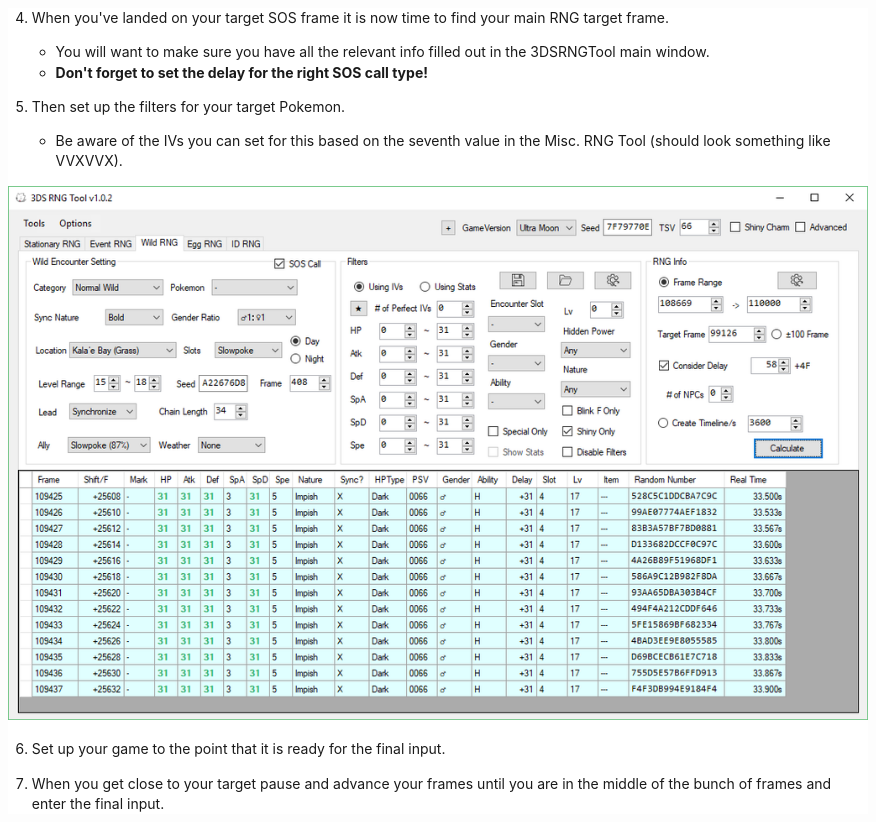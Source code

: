 4. When you've landed on your target SOS frame it is now time to find your main RNG target frame.

   - You will want to make sure you have all the relevant info filled out in the 3DSRNGTool main window.
   - **Don't forget to set the delay for the right SOS call type!**

5. Then set up the filters for your target Pokemon.
   - Be aware of the IVs you can set for this based on the seventh value in the Misc. RNG Tool (should look something like VVXVVX).

![Filters](../../images/UltraSun-UltraMoon/SOS/Filters.png)

6. Set up your game to the point that it is ready for the final input.

7. When you get close to your target pause and advance your frames until you are in the middle of the bunch of frames and enter the final input.
